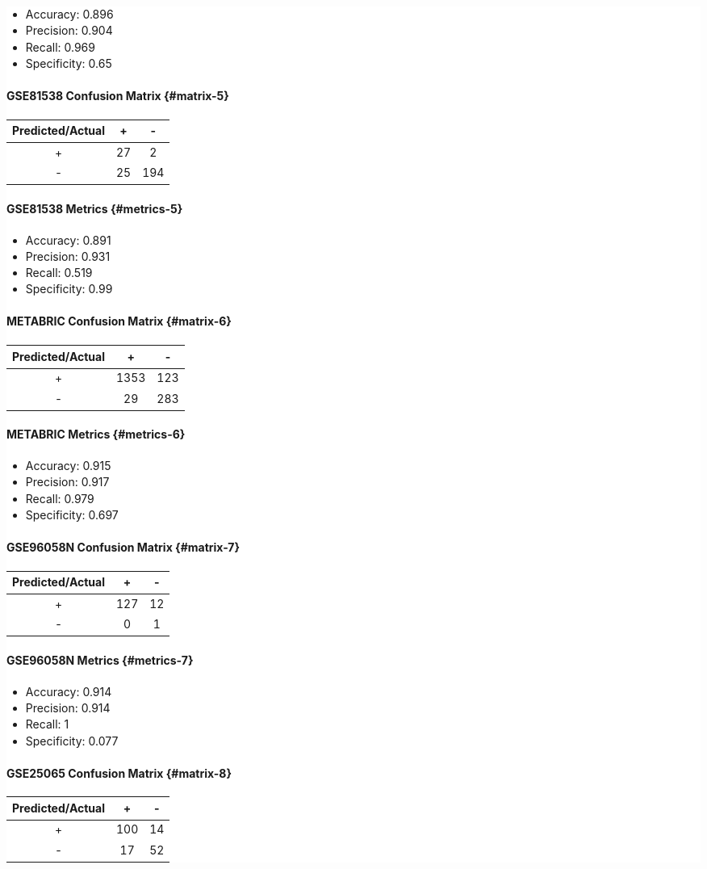 - Accuracy:     0.896 
- Precision:    0.904 
- Recall:       0.969 
- Specificity:  0.65 

#### GSE81538 Confusion Matrix {#matrix-5} 

|   Predicted/Actual    |   +   |   -   |
| :-------------------: | :---: | :---: |
|           +           |  27  |  2  |
|           -           |  25  |  194  |

#### GSE81538 Metrics {#metrics-5} 

- Accuracy:     0.891 
- Precision:    0.931 
- Recall:       0.519 
- Specificity:  0.99 

#### METABRIC Confusion Matrix {#matrix-6} 

|   Predicted/Actual    |   +   |   -   |
| :-------------------: | :---: | :---: |
|           +           |  1353  |  123  |
|           -           |  29  |  283  |

#### METABRIC Metrics {#metrics-6} 

- Accuracy:     0.915 
- Precision:    0.917 
- Recall:       0.979 
- Specificity:  0.697 

#### GSE96058N Confusion Matrix {#matrix-7} 

|   Predicted/Actual    |   +   |   -   |
| :-------------------: | :---: | :---: |
|           +           |  127  |  12  |
|           -           |  0  |  1  |

#### GSE96058N Metrics {#metrics-7} 

- Accuracy:     0.914 
- Precision:    0.914 
- Recall:       1 
- Specificity:  0.077 

#### GSE25065 Confusion Matrix {#matrix-8} 

|   Predicted/Actual    |   +   |   -   |
| :-------------------: | :---: | :---: |
|           +           |  100  |  14  |
|           -           |  17  |  52  |
